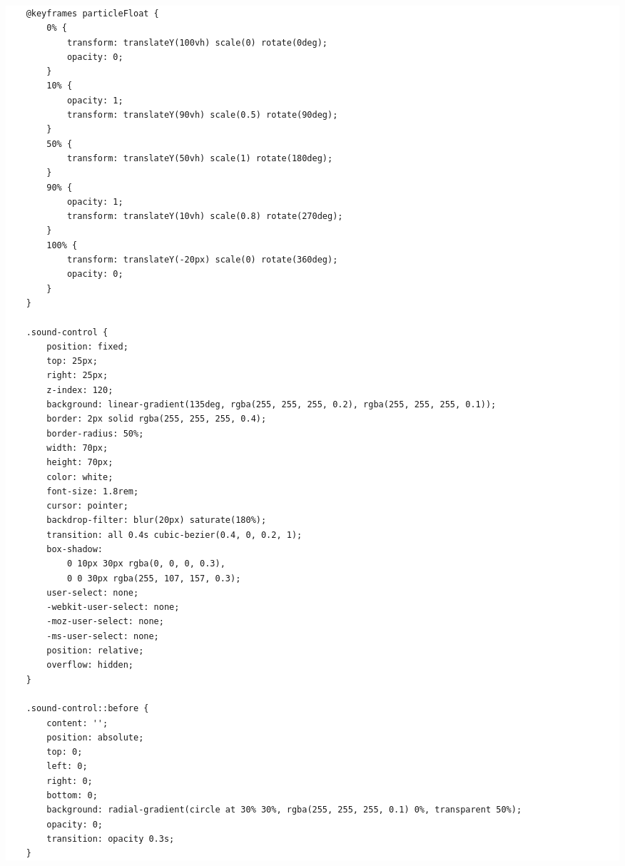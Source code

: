         @keyframes particleFloat { 
            0% { 
                transform: translateY(100vh) scale(0) rotate(0deg); 
                opacity: 0; 
            } 
            10% { 
                opacity: 1; 
                transform: translateY(90vh) scale(0.5) rotate(90deg); 
            }
            50% {
                transform: translateY(50vh) scale(1) rotate(180deg);
            }
            90% { 
                opacity: 1; 
                transform: translateY(10vh) scale(0.8) rotate(270deg); 
            } 
            100% { 
                transform: translateY(-20px) scale(0) rotate(360deg); 
                opacity: 0; 
            } 
        }

        .sound-control { 
            position: fixed; 
            top: 25px; 
            right: 25px; 
            z-index: 120; 
            background: linear-gradient(135deg, rgba(255, 255, 255, 0.2), rgba(255, 255, 255, 0.1)); 
            border: 2px solid rgba(255, 255, 255, 0.4); 
            border-radius: 50%; 
            width: 70px; 
            height: 70px; 
            color: white; 
            font-size: 1.8rem; 
            cursor: pointer; 
            backdrop-filter: blur(20px) saturate(180%); 
            transition: all 0.4s cubic-bezier(0.4, 0, 0.2, 1); 
            box-shadow: 
                0 10px 30px rgba(0, 0, 0, 0.3),
                0 0 30px rgba(255, 107, 157, 0.3);
            user-select: none; 
            -webkit-user-select: none; 
            -moz-user-select: none; 
            -ms-user-select: none; 
            position: relative;
            overflow: hidden;
        }

        .sound-control::before {
            content: '';
            position: absolute;
            top: 0;
            left: 0;
            right: 0;
            bottom: 0;
            background: radial-gradient(circle at 30% 30%, rgba(255, 255, 255, 0.1) 0%, transparent 50%);
            opacity: 0;
            transition: opacity 0.3s;
        }
